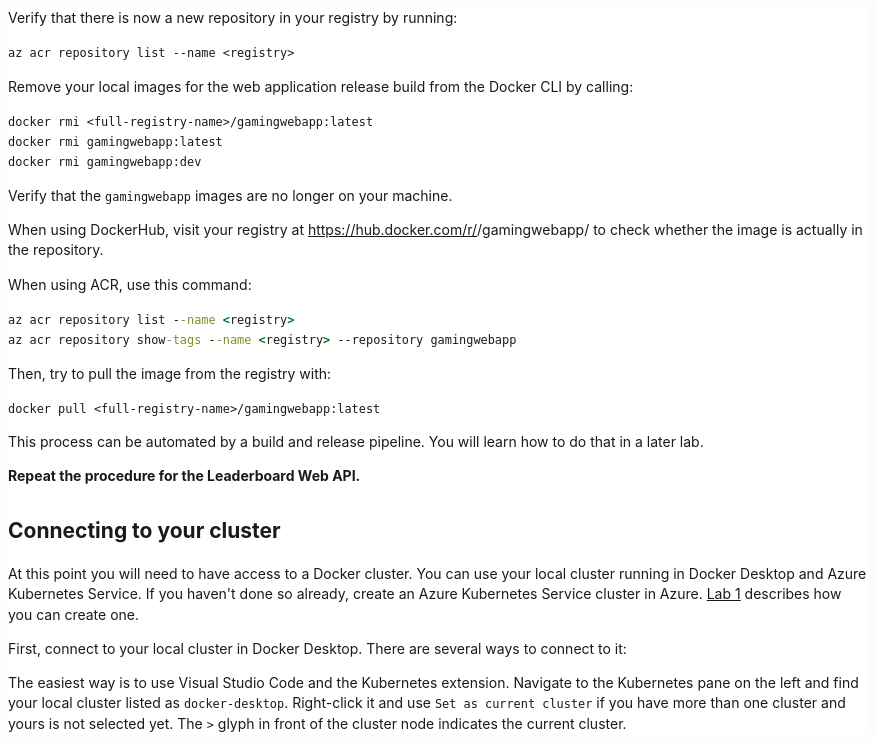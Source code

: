 Verify that there is now a new repository in your registry by running:
```
az acr repository list --name <registry>
```

Remove your local images for the web application release build from the Docker CLI by calling:
```
docker rmi <full-registry-name>/gamingwebapp:latest
docker rmi gamingwebapp:latest
docker rmi gamingwebapp:dev
```

Verify that the `gamingwebapp` images are no longer on your machine.

When using DockerHub, visit your registry at https://hub.docker.com/r/<registry>/gamingwebapp/ to check whether the image is actually in the repository.

When using ACR, use this command:
```cmd
az acr repository list --name <registry>
az acr repository show-tags --name <registry> --repository gamingwebapp
```

Then, try to pull the image from the registry with:
```
docker pull <full-registry-name>/gamingwebapp:latest
```
This process can be automated by a build and release pipeline. You will learn how to do that in a later lab.

**Repeat the procedure for the Leaderboard Web API.**

## Connecting to your cluster

At this point you will need to have access to a Docker cluster. You can use your local cluster running in Docker Desktop and Azure Kubernetes Service. If you haven't done so already, create an Azure Kubernetes Service cluster in Azure. [Lab 1](Lab1-GettingStarted.md) describes how you can create one.

First, connect to your local cluster in Docker Desktop. There are several ways to connect to it:

The easiest way is to use Visual Studio Code and the Kubernetes extension. Navigate to the Kubernetes pane on the left and find your local cluster listed as `docker-desktop`. Right-click it and use `Set as current cluster` if you have more than one cluster and yours is not selected yet. The `>` glyph in front of the cluster node indicates the current cluster.  
